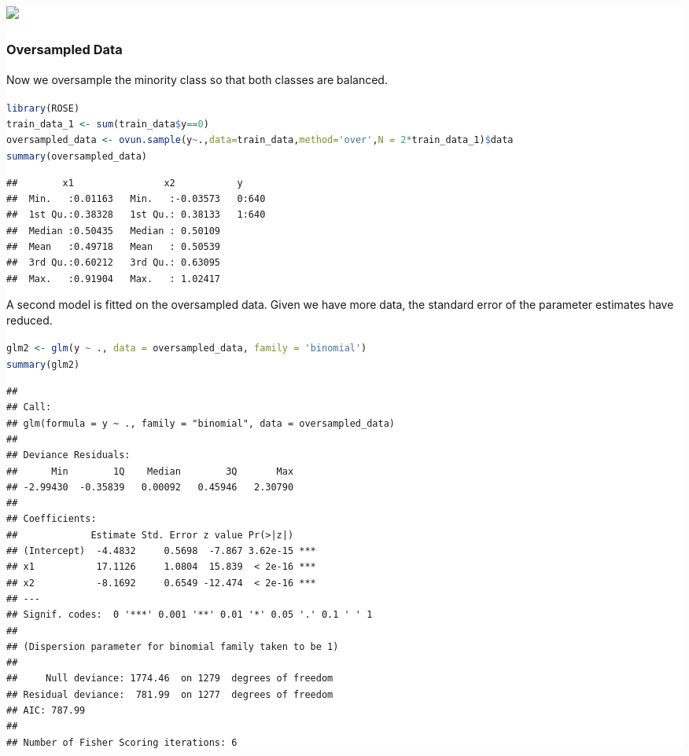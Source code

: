 <img src="/post/2020-06-14-should-you-rebalance-an-imbalanced-dataset.en_files/figure-html/unnamed-chunk-4-1.png" width="672" />



### Oversampled Data

Now we oversample the minority class so that both classes are balanced.


```r
library(ROSE)
train_data_1 <- sum(train_data$y==0)
oversampled_data <- ovun.sample(y~.,data=train_data,method='over',N = 2*train_data_1)$data
summary(oversampled_data)
```

```
##        x1                x2           y      
##  Min.   :0.01163   Min.   :-0.03573   0:640  
##  1st Qu.:0.38328   1st Qu.: 0.38133   1:640  
##  Median :0.50435   Median : 0.50109          
##  Mean   :0.49718   Mean   : 0.50539          
##  3rd Qu.:0.60212   3rd Qu.: 0.63095          
##  Max.   :0.91904   Max.   : 1.02417
```

A second model is fitted on the oversampled data. Given we have more data, the standard error of the parameter estimates have reduced.

```r
glm2 <- glm(y ~ ., data = oversampled_data, family = 'binomial')
summary(glm2)
```

```
## 
## Call:
## glm(formula = y ~ ., family = "binomial", data = oversampled_data)
## 
## Deviance Residuals: 
##      Min        1Q    Median        3Q       Max  
## -2.99430  -0.35839   0.00092   0.45946   2.30790  
## 
## Coefficients:
##             Estimate Std. Error z value Pr(>|z|)    
## (Intercept)  -4.4832     0.5698  -7.867 3.62e-15 ***
## x1           17.1126     1.0804  15.839  < 2e-16 ***
## x2           -8.1692     0.6549 -12.474  < 2e-16 ***
## ---
## Signif. codes:  0 '***' 0.001 '**' 0.01 '*' 0.05 '.' 0.1 ' ' 1
## 
## (Dispersion parameter for binomial family taken to be 1)
## 
##     Null deviance: 1774.46  on 1279  degrees of freedom
## Residual deviance:  781.99  on 1277  degrees of freedom
## AIC: 787.99
## 
## Number of Fisher Scoring iterations: 6
```

